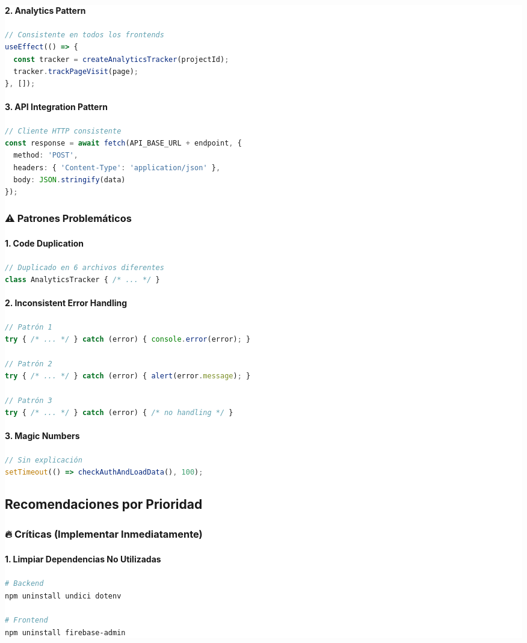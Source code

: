 #### 2. Analytics Pattern
```typescript
// Consistente en todos los frontends
useEffect(() => {
  const tracker = createAnalyticsTracker(projectId);
  tracker.trackPageVisit(page);
}, []);
```

#### 3. API Integration Pattern
```typescript
// Cliente HTTP consistente
const response = await fetch(API_BASE_URL + endpoint, {
  method: 'POST',
  headers: { 'Content-Type': 'application/json' },
  body: JSON.stringify(data)
});
```

### ⚠️ Patrones Problemáticos

#### 1. Code Duplication
```typescript
// Duplicado en 6 archivos diferentes
class AnalyticsTracker { /* ... */ }
```

#### 2. Inconsistent Error Handling
```typescript
// Patrón 1
try { /* ... */ } catch (error) { console.error(error); }

// Patrón 2
try { /* ... */ } catch (error) { alert(error.message); }

// Patrón 3
try { /* ... */ } catch (error) { /* no handling */ }
```

#### 3. Magic Numbers
```typescript
// Sin explicación
setTimeout(() => checkAuthAndLoadData(), 100);
```

## Recomendaciones por Prioridad

### 🔥 Críticas (Implementar Inmediatamente)

#### 1. Limpiar Dependencias No Utilizadas
```bash
# Backend
npm uninstall undici dotenv

# Frontend
npm uninstall firebase-admin
```
